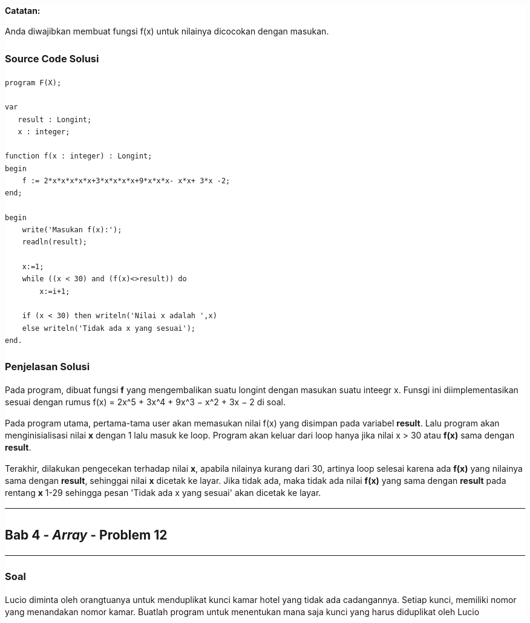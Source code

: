 
**Catatan:**

Anda diwajibkan membuat fungsi f(x) untuk nilainya dicocokan dengan masukan.

### Source Code Solusi
```
program F(X);

var
   result : Longint;
   x : integer; 

function f(x : integer) : Longint;
begin
    f := 2*x*x*x*x*x+3*x*x*x*x+9*x*x*x- x*x+ 3*x -2;
end;

begin
    write('Masukan f(x):');
    readln(result);
    
    x:=1;
    while ((x < 30) and (f(x)<>result)) do 
        x:=i+1;
    
    if (x < 30) then writeln('Nilai x adalah ',x)
    else writeln('Tidak ada x yang sesuai');
end.
```
### Penjelasan Solusi

Pada program, dibuat fungsi **f** yang mengembalikan suatu longint dengan masukan suatu inteegr x. Funsgi ini diimplementasikan sesuai dengan rumus f(x) = 2x^5 + 3x^4 + 9x^3 − x^2 + 3x − 2 di soal. 

Pada program utama, pertama-tama user akan memasukan nilai f(x) yang disimpan pada variabel **result**. Lalu program akan menginisialisasi nilai **x** dengan 1 lalu masuk ke loop. Program akan keluar dari loop hanya jika nilai x > 30 atau **f(x)** sama dengan **result**.

Terakhir, dilakukan pengecekan terhadap nilai **x**, apabila nilainya kurang dari 30, artinya loop selesai karena ada **f(x)** yang nilainya sama dengan **result**, sehinggai nilai **x** dicetak ke layar. Jika tidak ada, maka tidak ada nilai **f(x)** yang sama dengan **result** pada rentang **x** 1-29 sehingga pesan 'Tidak ada x yang sesuai' akan dicetak ke layar.

---------------------------------
## Bab 4 - *Array* - Problem 12
---------------------------------
### Soal

Lucio diminta oleh orangtuanya untuk menduplikat kunci kamar hotel yang tidak ada cadangannya. Setiap kunci, memiliki nomor yang menandakan nomor kamar. Buatlah program untuk menentukan mana saja kunci yang harus diduplikat oleh Lucio
